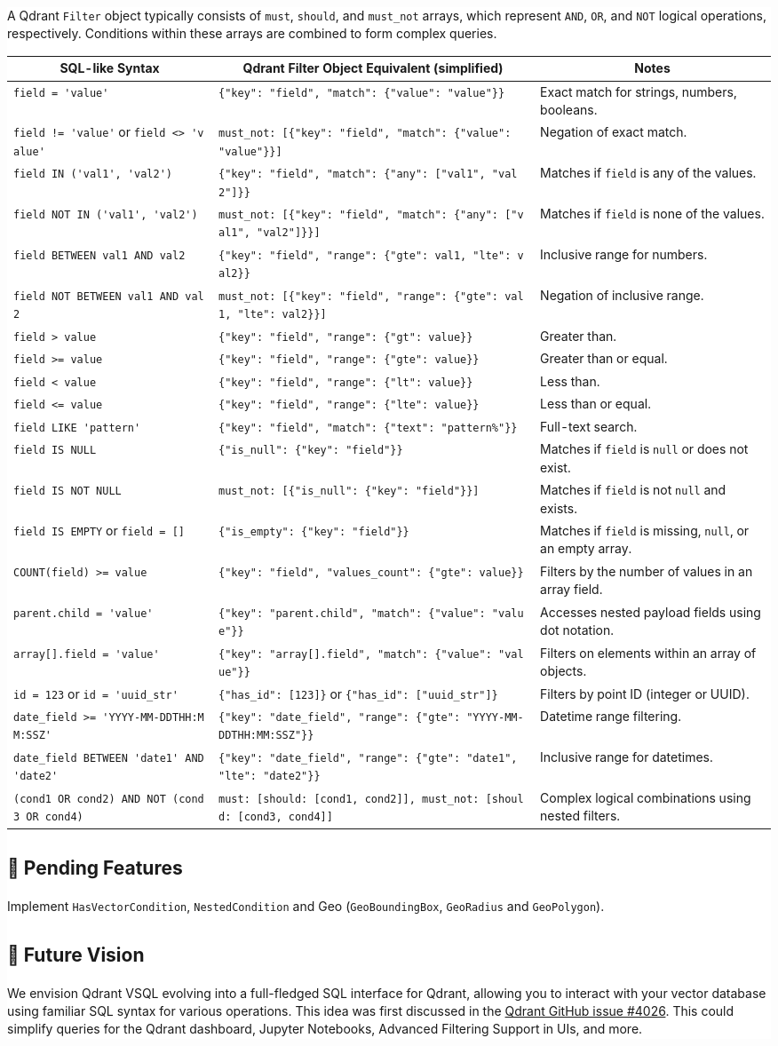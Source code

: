 A Qdrant `Filter` object typically consists of `must`, `should`, and `must_not` arrays, which represent `AND`, `OR`, and `NOT` logical operations, respectively. Conditions within these arrays are combined to form complex queries.

| SQL-like Syntax | Qdrant Filter Object Equivalent (simplified) | Notes |
|---|---|---|
| `field = 'value'` | `{"key": "field", "match": {"value": "value"}}` | Exact match for strings, numbers, booleans. |
| `field != 'value'` or `field <> 'value'` | `must_not: [{"key": "field", "match": {"value": "value"}}]` | Negation of exact match. |
| `field IN ('val1', 'val2')` | `{"key": "field", "match": {"any": ["val1", "val2"]}}` | Matches if `field` is any of the values. |
| `field NOT IN ('val1', 'val2')` | `must_not: [{"key": "field", "match": {"any": ["val1", "val2"]}}]` | Matches if `field` is none of the values. |
| `field BETWEEN val1 AND val2` | `{"key": "field", "range": {"gte": val1, "lte": val2}}` | Inclusive range for numbers. |
| `field NOT BETWEEN val1 AND val2` | `must_not: [{"key": "field", "range": {"gte": val1, "lte": val2}}]` | Negation of inclusive range. |
| `field > value` | `{"key": "field", "range": {"gt": value}}` | Greater than. |
| `field >= value` | `{"key": "field", "range": {"gte": value}}` | Greater than or equal. |
| `field < value` | `{"key": "field", "range": {"lt": value}}` | Less than. |
| `field <= value` | `{"key": "field", "range": {"lte": value}}` | Less than or equal. |
| `field LIKE 'pattern'` | `{"key": "field", "match": {"text": "pattern%"}}` | Full-text search. |
| `field IS NULL` | `{"is_null": {"key": "field"}}` | Matches if `field` is `null` or does not exist. |
| `field IS NOT NULL` | `must_not: [{"is_null": {"key": "field"}}]` | Matches if `field` is not `null` and exists. |
| `field IS EMPTY` or `field = []` | `{"is_empty": {"key": "field"}}` | Matches if `field` is missing, `null`, or an empty array. |
| `COUNT(field) >= value` | `{"key": "field", "values_count": {"gte": value}}` | Filters by the number of values in an array field. |
| `parent.child = 'value'` | `{"key": "parent.child", "match": {"value": "value"}}` | Accesses nested payload fields using dot notation. |
| `array[].field = 'value'` | `{"key": "array[].field", "match": {"value": "value"}}` | Filters on elements within an array of objects. |
| `id = 123` or `id = 'uuid_str'` | `{"has_id": [123]}` or `{"has_id": ["uuid_str"]}` | Filters by point ID (integer or UUID). |
| `date_field >= 'YYYY-MM-DDTHH:MM:SSZ'` | `{"key": "date_field", "range": {"gte": "YYYY-MM-DDTHH:MM:SSZ"}}` | Datetime range filtering. |
| `date_field BETWEEN 'date1' AND 'date2'` | `{"key": "date_field", "range": {"gte": "date1", "lte": "date2"}}` | Inclusive range for datetimes. |
| `(cond1 OR cond2) AND NOT (cond3 OR cond4)` | `must: [should: [cond1, cond2]], must_not: [should: [cond3, cond4]]` | Complex logical combinations using nested filters. |

## 🚧 Pending Features
Implement `HasVectorCondition`, `NestedCondition` and Geo (`GeoBoundingBox`, `GeoRadius` and `GeoPolygon`).

## 🎯 Future Vision

We envision Qdrant VSQL evolving into a full-fledged SQL interface for Qdrant, allowing you to interact with your vector database using familiar SQL syntax for various operations. This idea was first discussed in the [Qdrant GitHub issue #4026](https://github.com/qdrant/qdrant/issues/4026). This could simplify queries for the Qdrant dashboard, Jupyter Notebooks, Advanced Filtering Support in UIs, and more.
